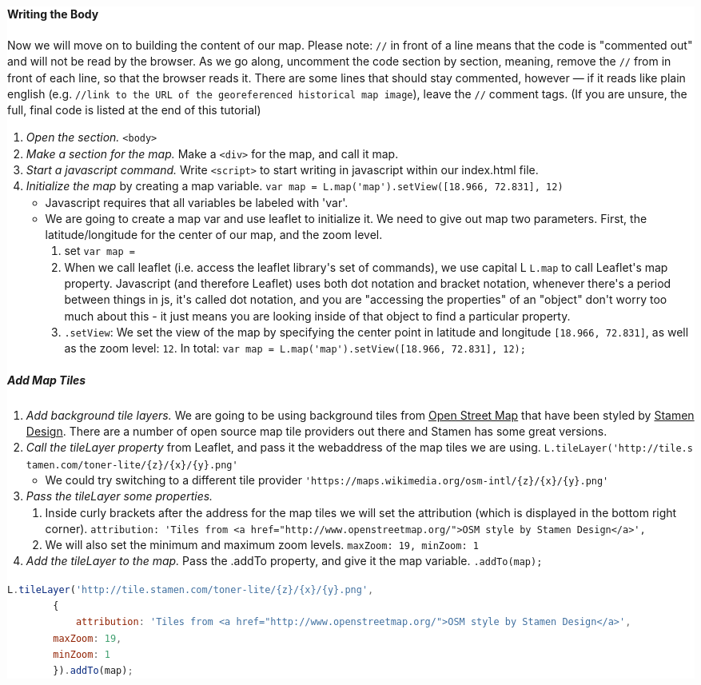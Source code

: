 #### Writing the Body

Now we will move on to building the content of our map.
Please note: `//` in front of a line means that the code is "commented out" and will not be read by the browser. As we go along, uncomment the code section by section, meaning, remove the `//` from in front of each line, so that the browser reads it. There are some lines that should stay commented, however — if it reads like plain english (e.g. `//link to the URL of the georeferenced historical map image`), leave the `//` comment tags. (If you are unsure, the full, final code is listed at the end of this tutorial)

1. *Open the <body> section.* `<body>`
2. *Make a section for the map.* Make a `<div>` for the map, and call it map.
3. *Start a javascript command.* Write `<script>` to start writing in javascript within our index.html file.
4. *Initialize the map* by creating a map variable.
`var map = L.map('map').setView([18.966, 72.831], 12)`
	* Javascript requires that all variables be labeled with 'var'.
	* We are going to create a map var and use leaflet to initialize it. We need to give out map two parameters. First, the latitude/longitude for the center of our map, and the zoom level.
		1. set `var map =`
		1. When we call leaflet (i.e. access the leaflet library's set of commands), we use capital L  `L.map` to call Leaflet's map property. Javascript (and therefore Leaflet) uses both dot notation and bracket notation, whenever there's a period between things in js, it's called dot notation, and you are "accessing the properties" of an "object" don't worry too much about this - it just means you are looking inside of that object to find a particular property.
		1. `.setView`: We set the view of the map by specifying the center point in latitude and longitude `[18.966, 72.831]`, as well as the zoom level: `12`. In total: `var map = L.map('map').setView([18.966, 72.831], 12);`

##### Add Map Tiles

1. *Add background tile layers.* We are going to be using background tiles from [Open Street Map](http://wiki.openstreetmap.org/wiki/Tiles#cite_note-1) that have been styled by [Stamen Design](http://maps.stamen.com/#terrain/12/37.7706/-122.3782). There are a number of open source map tile providers out there and Stamen has some great versions.
1. *Call the tileLayer property* from Leaflet, and pass it the webaddress of the map tiles we are using. `L.tileLayer('http://tile.stamen.com/toner-lite/{z}/{x}/{y}.png'`
	* We could try switching to a different tile provider `'https://maps.wikimedia.org/osm-intl/{z}/{x}/{y}.png'`
2. *Pass the tileLayer some properties.*
	1. Inside curly brackets after the address for the map tiles we will set the attribution (which is displayed in the bottom right corner). `attribution: 'Tiles from <a href="http://www.openstreetmap.org/">OSM style by Stamen Design</a>',`
	2. We will also set the minimum and maximum zoom levels. `maxZoom: 19,
		minZoom: 1`
3. *Add the tileLayer to the map.* Pass the .addTo property, and give it the map variable. `.addTo(map);`

```javascript
L.tileLayer('http://tile.stamen.com/toner-lite/{z}/{x}/{y}.png',
		{
			attribution: 'Tiles from <a href="http://www.openstreetmap.org/">OSM style by Stamen Design</a>',
		maxZoom: 19,
		minZoom: 1
		}).addTo(map);
```